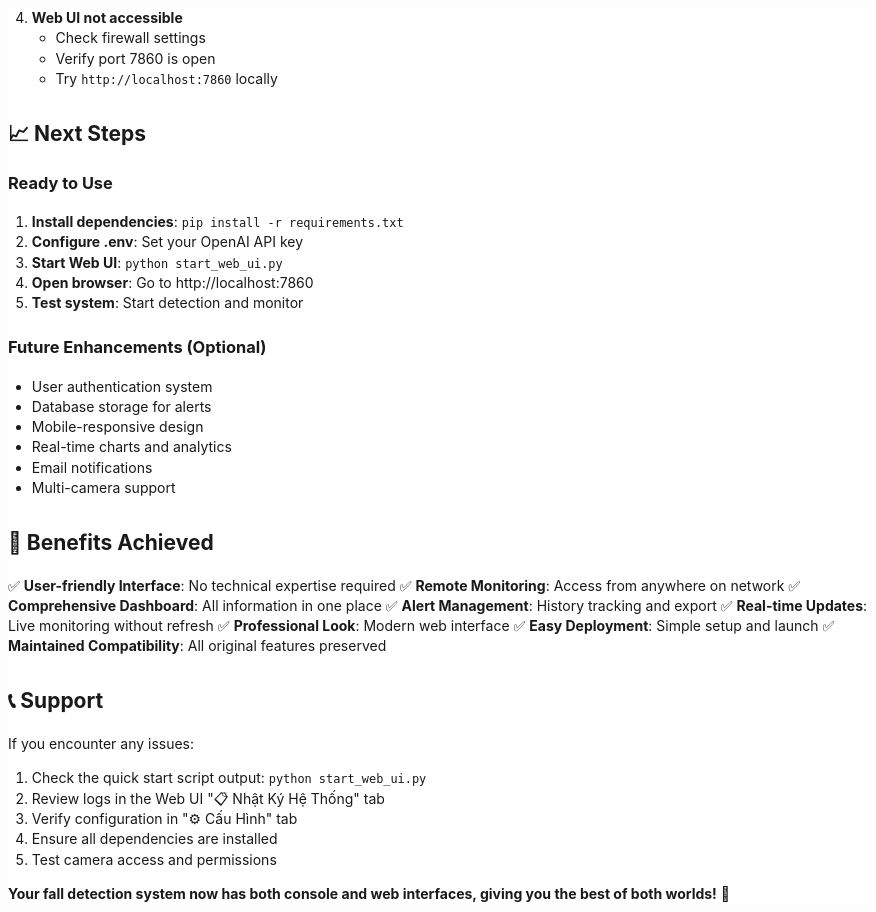 4. **Web UI not accessible**
   - Check firewall settings
   - Verify port 7860 is open
   - Try `http://localhost:7860` locally

## 📈 Next Steps

### Ready to Use

1. **Install dependencies**: `pip install -r requirements.txt`
2. **Configure .env**: Set your OpenAI API key
3. **Start Web UI**: `python start_web_ui.py`
4. **Open browser**: Go to http://localhost:7860
5. **Test system**: Start detection and monitor

### Future Enhancements (Optional)

- User authentication system
- Database storage for alerts
- Mobile-responsive design
- Real-time charts and analytics
- Email notifications
- Multi-camera support

## 🎯 Benefits Achieved

✅ **User-friendly Interface**: No technical expertise required
✅ **Remote Monitoring**: Access from anywhere on network
✅ **Comprehensive Dashboard**: All information in one place
✅ **Alert Management**: History tracking and export
✅ **Real-time Updates**: Live monitoring without refresh
✅ **Professional Look**: Modern web interface
✅ **Easy Deployment**: Simple setup and launch
✅ **Maintained Compatibility**: All original features preserved

## 📞 Support

If you encounter any issues:

1. Check the quick start script output: `python start_web_ui.py`
2. Review logs in the Web UI "📋 Nhật Ký Hệ Thống" tab
3. Verify configuration in "⚙️ Cấu Hình" tab
4. Ensure all dependencies are installed
5. Test camera access and permissions

**Your fall detection system now has both console and web interfaces, giving you the best of both worlds!** 🎉
